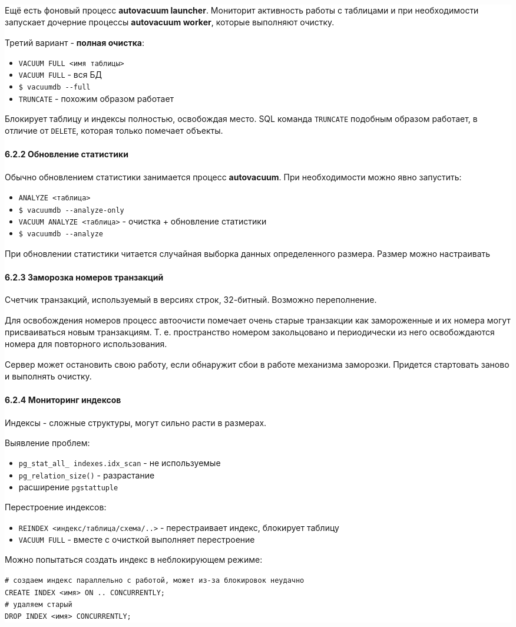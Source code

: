 Ещё есть фоновый процесс **autovacuum launcher**. Мониторит активность работы с таблицами и при необходимости запускает дочерние процессы **autovacuum worker**, которые выполняют очистку.

Третий вариант - **полная очистка**:

* `VACUUM FULL <имя таблицы>`
* `VACUUM FULL` - вся БД
* `$ vacuumdb --full`
* `TRUNCATE` - похожим образом работает

Блокирует таблицу и индексы полностью, освобождая место. SQL команда `TRUNCATE` подобным образом работает, в отличие от `DELETE`, которая только помечает объекты.

#### 6.2.2 Обновление статистики

Обычно обновлением статистики занимается процесс **autovacuum**. При необходимости можно явно запустить:

* `ANALYZE <таблица>`
* `$ vacuumdb --analyze-only`
* `VACUUM ANALYZE <таблица>` - очистка + обновление статистики
* `$ vacuumdb --analyze` 

При обновлении статистики читается случайная выборка данных определенного размера. Размер можно настраивать

#### 6.2.3 Заморозка номеров транзакций

Счетчик транзакций, используемый в версиях строк, 32-битный. Возможно переполнение. 

Для освобождения номеров процесс автоочисти помечает очень старые транзакции как замороженные и их номера могут присваиваться новым транзакциям. Т. е. пространство номером закольцовано и периодически из него освобождаются номера для повторного использования. 

Сервер может остановить свою работу, если обнаружит сбои в работе механизма заморозки. Придется стартовать заново и выполнять очистку.

#### 6.2.4 Мониторинг индексов

Индексы - сложные структуры, могут сильно расти в размерах.

Выявление проблем:

* `pg_stat_all_ indexes.idx_scan` - не используемые
* `pg_relation_size()` - разрастание
* расширение `pgstattuple`

Перестроение индексов:

* `REINDEX <индекс/таблица/схема/..>` - перестраивает индекс, блокирует таблицу
* `VACUUM FULL` - вместе с очисткой выполняет перестроение

Можно попытаться создать индекс в неблокирующем режиме:

    # создаем индекс параллельно с работой, может из-за блокировок неудачно
    CREATE INDEX <имя> ON .. CONCURRENTLY;
    # удаляем старый 
    DROP INDEX <имя> CONCURRENTLY;
